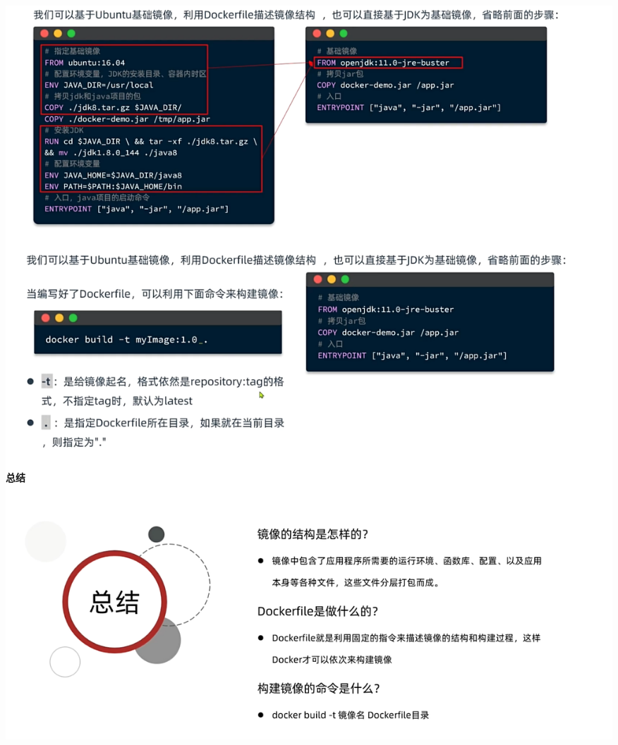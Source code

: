 

![](../images/typora-user-images/docker10.PNG)

![](../images/typora-user-images/docker11.PNG)



**总结**

![](../images/typora-user-images/docker12.PNG)
